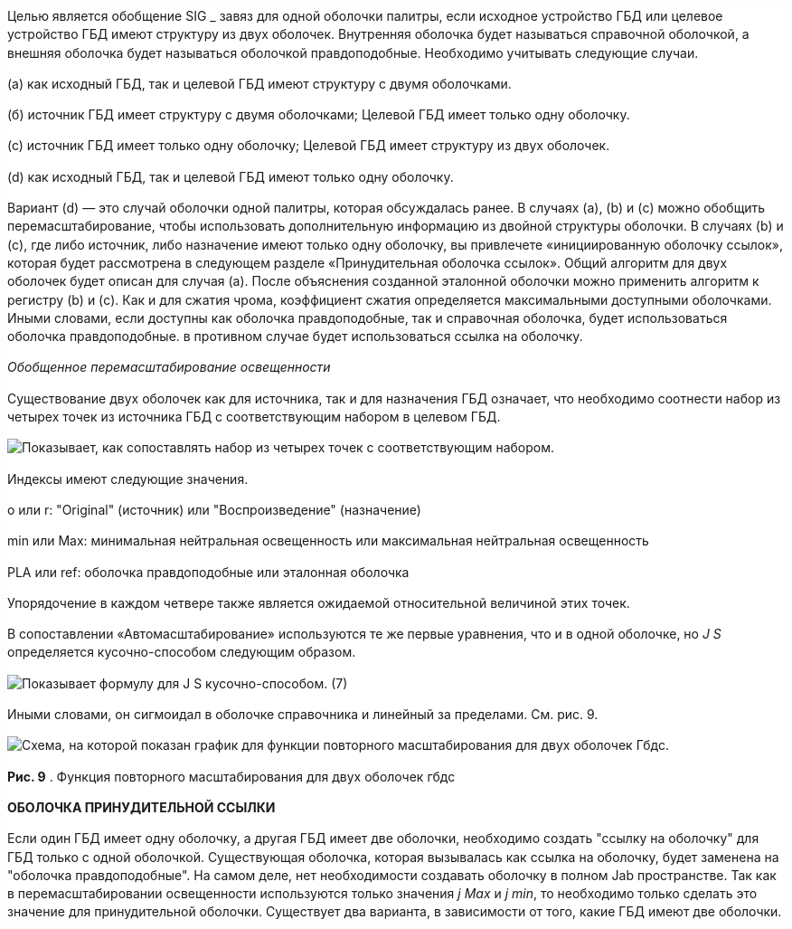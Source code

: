 Целью является обобщение SIG \_ завяз для одной оболочки палитры, если исходное устройство ГБД или целевое устройство ГБД имеют структуру из двух оболочек. Внутренняя оболочка будет называться справочной оболочкой, а внешняя оболочка будет называться оболочкой правдоподобные. Необходимо учитывать следующие случаи.

(a) как исходный ГБД, так и целевой ГБД имеют структуру с двумя оболочками.

(б) источник ГБД имеет структуру с двумя оболочками; Целевой ГБД имеет только одну оболочку.

(c) источник ГБД имеет только одну оболочку; Целевой ГБД имеет структуру из двух оболочек.

(d) как исходный ГБД, так и целевой ГБД имеют только одну оболочку.

Вариант (d) — это случай оболочки одной палитры, которая обсуждалась ранее. В случаях (a), (b) и (c) можно обобщить перемасштабирование, чтобы использовать дополнительную информацию из двойной структуры оболочки. В случаях (b) и (c), где либо источник, либо назначение имеют только одну оболочку, вы привлечете «инициированную оболочку ссылок», которая будет рассмотрена в следующем разделе «Принудительная оболочка ссылок». Общий алгоритм для двух оболочек будет описан для случая (a). После объяснения созданной эталонной оболочки можно применить алгоритм к регистру (b) и (c). Как и для сжатия чрома, коэффициент сжатия определяется максимальными доступными оболочками. Иными словами, если доступны как оболочка правдоподобные, так и справочная оболочка, будет использоваться оболочка правдоподобные. в противном случае будет использоваться ссылка на оболочку.

*Обобщенное перемасштабирование освещенности*

Существование двух оболочек как для источника, так и для назначения ГБД означает, что необходимо соотнести набор из четырех точек из источника ГБД с соответствующим набором в целевом ГБД.

![Показывает, как сопоставлять набор из четырех точек с соответствующим набором.](images/gmmp-image030.png)

Индексы имеют следующие значения.

o или r: "Original" (источник) или "Воспроизведение" (назначение)

min или Max: минимальная нейтральная освещенность или максимальная нейтральная освещенность

PLA или ref: оболочка правдоподобные или эталонная оболочка

Упорядочение в каждом четвере также является ожидаемой относительной величиной этих точек.

В сопоставлении «Автомасштабирование» используются те же первые уравнения, что и в одной оболочке, но *J S* определяется кусочно-способом следующим образом.

![Показывает формулу для J S кусочно-способом.](images/gmmp-image032.png) (7)

Иными словами, он сигмоидал в оболочке справочника и линейный за пределами. См. рис. 9.

![Схема, на которой показан график для функции повторного масштабирования для двух оболочек Гбдс.](images/gmmp-image033.png)

**Рис. 9** . Функция повторного масштабирования для двух оболочек гбдс

**ОБОЛОЧКА ПРИНУДИТЕЛЬНОЙ ССЫЛКИ**

Если один ГБД имеет одну оболочку, а другая ГБД имеет две оболочки, необходимо создать "ссылку на оболочку" для ГБД только с одной оболочкой. Существующая оболочка, которая вызывалась как ссылка на оболочку, будет заменена на "оболочка правдоподобные". На самом деле, нет необходимости создавать оболочку в полном Jab пространстве. Так как в перемасштабировании освещенности используются только значения *j Max* и *j min*, то необходимо только сделать это значение для принудительной оболочки. Существует два варианта, в зависимости от того, какие ГБД имеют две оболочки.
